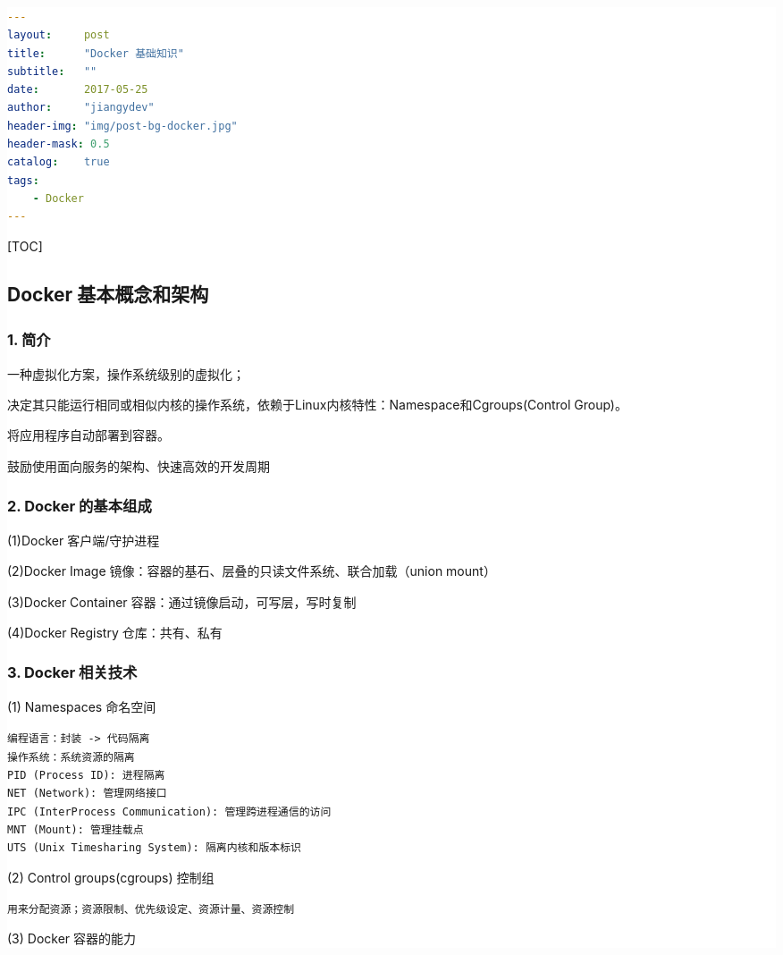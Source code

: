 ```yaml
---
layout:     post
title:      "Docker 基础知识"
subtitle:   ""
date:       2017-05-25
author:     "jiangydev"
header-img: "img/post-bg-docker.jpg"
header-mask: 0.5
catalog:    true
tags:
    - Docker
---
```


[TOC]

## Docker 基本概念和架构

### 1. 简介

一种虚拟化方案，操作系统级别的虚拟化；

决定其只能运行相同或相似内核的操作系统，依赖于Linux内核特性：Namespace和Cgroups(Control Group)。

将应用程序自动部署到容器。

鼓励使用面向服务的架构、快速高效的开发周期

### 2. Docker 的基本组成

(1)Docker 客户端/守护进程

(2)Docker Image 镜像：容器的基石、层叠的只读文件系统、联合加载（union mount）

(3)Docker Container 容器：通过镜像启动，可写层，写时复制

(4)Docker Registry 仓库：共有、私有

### 3. Docker 相关技术

(1) Namespaces 命名空间

    编程语言：封装 -> 代码隔离
    操作系统：系统资源的隔离
    PID (Process ID): 进程隔离
    NET (Network): 管理网络接口
    IPC (InterProcess Communication): 管理跨进程通信的访问
    MNT (Mount): 管理挂载点
    UTS (Unix Timesharing System): 隔离内核和版本标识

(2) Control groups(cgroups) 控制组

    用来分配资源；资源限制、优先级设定、资源计量、资源控制

(3) Docker 容器的能力
